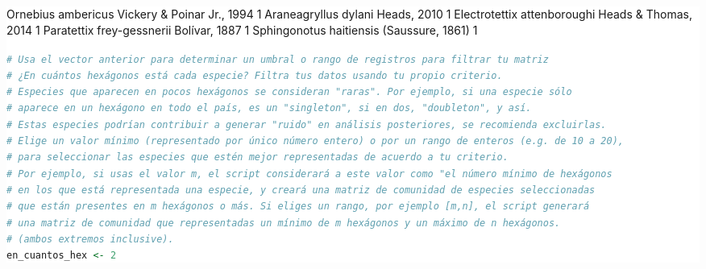 </td>
</tr>
<tr>
<td style="text-align:left;">
Ornebius ambericus Vickery & Poinar Jr., 1994
</td>
<td style="text-align:right;">
1
</td>
</tr>
<tr>
<td style="text-align:left;">
Araneagryllus dylani Heads, 2010
</td>
<td style="text-align:right;">
1
</td>
</tr>
<tr>
<td style="text-align:left;">
Electrotettix attenboroughi Heads & Thomas, 2014
</td>
<td style="text-align:right;">
1
</td>
</tr>
<tr>
<td style="text-align:left;">
Paratettix frey-gessnerii Bolívar, 1887
</td>
<td style="text-align:right;">
1
</td>
</tr>
<tr>
<td style="text-align:left;">
Sphingonotus haitiensis (Saussure, 1861)
</td>
<td style="text-align:right;">
1
</td>
</tr>
</tbody>
</table>

``` r
# Usa el vector anterior para determinar un umbral o rango de registros para filtrar tu matriz
# ¿En cuántos hexágonos está cada especie? Filtra tus datos usando tu propio criterio.
# Especies que aparecen en pocos hexágonos se consideran "raras". Por ejemplo, si una especie sólo
# aparece en un hexágono en todo el país, es un "singleton", si en dos, "doubleton", y así.
# Estas especies podrían contribuir a generar "ruido" en análisis posteriores, se recomienda excluirlas.
# Elige un valor mínimo (representado por único número entero) o por un rango de enteros (e.g. de 10 a 20),
# para seleccionar las especies que estén mejor representadas de acuerdo a tu criterio.
# Por ejemplo, si usas el valor m, el script considerará a este valor como "el número mínimo de hexágonos
# en los que está representada una especie, y creará una matriz de comunidad de especies seleccionadas
# que están presentes en m hexágonos o más. Si eliges un rango, por ejemplo [m,n], el script generará
# una matriz de comunidad que representadas un mínimo de m hexágonos y un máximo de n hexágonos.
# (ambos extremos inclusive).
en_cuantos_hex <- 2
```